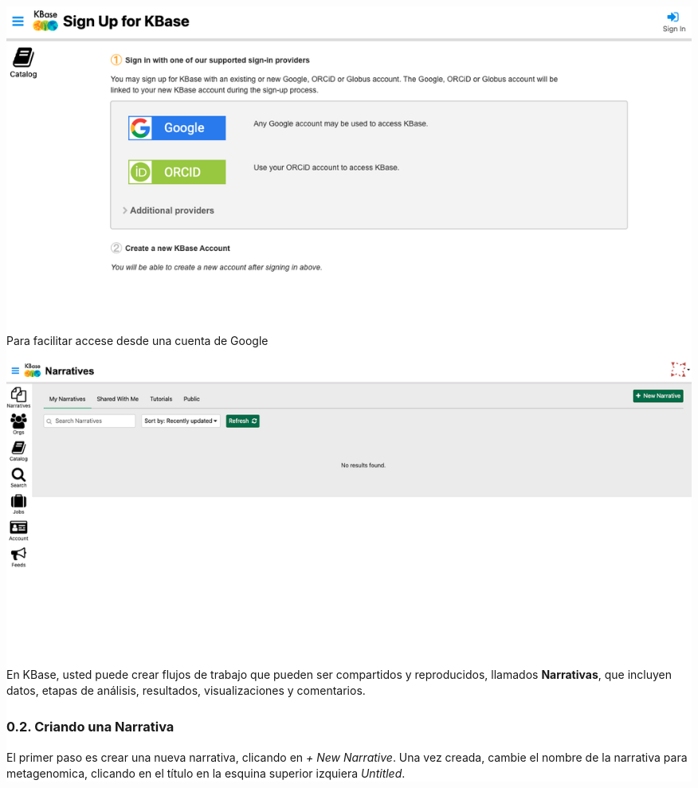 <img src="imgs/kbase1.png" align="center"/>

Para facilitar accese desde una cuenta de Google

<img src="imgs/kbase2.png" align="center"/>

En KBase, usted puede crear flujos de trabajo que pueden ser compartidos
y reproducidos, llamados **Narrativas**, que incluyen datos, etapas de
análisis, resultados, visualizaciones y comentarios.

### 0.2. Criando una Narrativa

El primer paso es crear una nueva narrativa, clicando en *+ New
Narrative*. Una vez creada, cambie el nombre de la narrativa para
metagenomica, clicando en el título en la esquina superior izquiera
*Untitled*.
